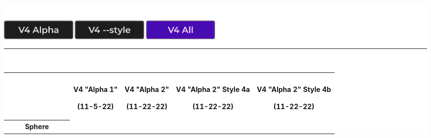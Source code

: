<br>

[<img src="/Images/Repo_Parts/Buttons/Comparison_Page_Buttons/Subgroups/V4_Alpha/button_V4_alpha_inactive.webp?raw=true" alt="V4 Alpha" width="140.5" />](/Pages/Comparison_Pages/Version_Comparison/MJ_V4/V4_Alpha.md)
[<img src="/Images/Repo_Parts/Buttons/Comparison_Page_Buttons/Subgroups/V4_Style/button_V4_style_inactive.webp?raw=true" alt="V4 Style" width="140.5" />](/Pages/Comparison_Pages/Version_Comparison/MJ_V4/V4_Style.md)
[<img src="/Images/Repo_Parts/Buttons/Comparison_Page_Buttons/Subgroups/button_V4_all_active.webp?raw=true" alt="V4 All" width="140.5" />]()

</div>

<hr>
<br>

<div align="center">

<table>
    <tr align="center" valign="middle">
        <th width=120></th>
        <th><br>V4 "Alpha 1"<p>(11-5-22)</p></th>
        <th><br>V4 "Alpha 2"<p>(11-22-22)</p></th>
        <th><br>V4 "Alpha 2" Style 4a<p>(11-22-22)</p></th>
        <th><br>V4 "Alpha 2" Style 4b<p>(11-22-22)</p></th>
    </tr>
    <tr align="center" valign="middle">
        <th>Sphere</th>